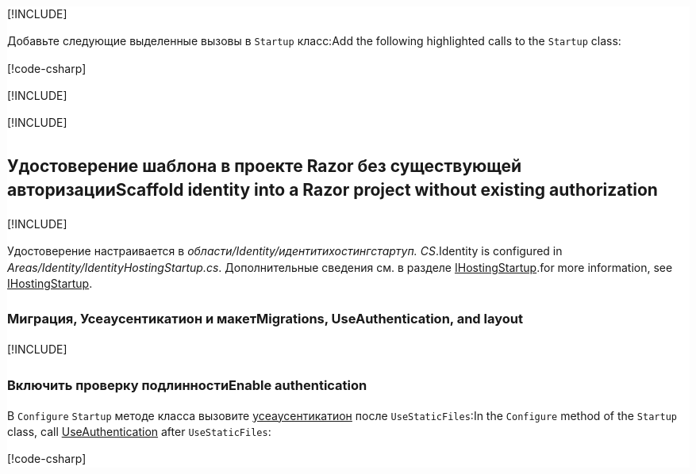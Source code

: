 [!INCLUDE[](~/includes/scaffold-identity/id-scaffold-dlg.md)]

<span data-ttu-id="21a1b-200">Добавьте следующие выделенные вызовы в `Startup` класс:</span><span class="sxs-lookup"><span data-stu-id="21a1b-200">Add the following highlighted calls to the `Startup` class:</span></span>

[!code-csharp[](scaffold-identity/sample/StartupEmpty.cs?name=snippet1&highlight=5,20-23)]

[!INCLUDE[](~/includes/scaffold-identity/hsts.md)]

[!INCLUDE[](~/includes/scaffold-identity/migrations.md)]

## <a name="scaffold-identity-into-a-razor-project-without-existing-authorization"></a><span data-ttu-id="21a1b-201">Удостоверение шаблона в проекте Razor без существующей авторизации</span><span class="sxs-lookup"><span data-stu-id="21a1b-201">Scaffold identity into a Razor project without existing authorization</span></span>



[!INCLUDE[](~/includes/scaffold-identity/id-scaffold-dlg.md)]

<span data-ttu-id="21a1b-202">Удостоверение настраивается в *области/Identity/идентитихостингстартуп. CS*.</span><span class="sxs-lookup"><span data-stu-id="21a1b-202">Identity is configured in *Areas/Identity/IdentityHostingStartup.cs*.</span></span> <span data-ttu-id="21a1b-203">Дополнительные сведения см. в разделе [IHostingStartup](xref:fundamentals/configuration/platform-specific-configuration).</span><span class="sxs-lookup"><span data-stu-id="21a1b-203">for more information, see [IHostingStartup](xref:fundamentals/configuration/platform-specific-configuration).</span></span>

<a name="efm"></a>

### <a name="migrations-useauthentication-and-layout"></a><span data-ttu-id="21a1b-204">Миграция, Усеаусентикатион и макет</span><span class="sxs-lookup"><span data-stu-id="21a1b-204">Migrations, UseAuthentication, and layout</span></span>

[!INCLUDE[](~/includes/scaffold-identity/migrations.md)]

<a name="useauthentication"></a>

### <a name="enable-authentication"></a><span data-ttu-id="21a1b-205">Включить проверку подлинности</span><span class="sxs-lookup"><span data-stu-id="21a1b-205">Enable authentication</span></span>

<span data-ttu-id="21a1b-206">В `Configure` `Startup` методе класса вызовите [усеаусентикатион](/dotnet/api/microsoft.aspnetcore.builder.authappbuilderextensions.useauthentication?view=aspnetcore-2.0#Microsoft_AspNetCore_Builder_AuthAppBuilderExtensions_UseAuthentication_Microsoft_AspNetCore_Builder_IApplicationBuilder_) после `UseStaticFiles`:</span><span class="sxs-lookup"><span data-stu-id="21a1b-206">In the `Configure` method of the `Startup` class, call [UseAuthentication](/dotnet/api/microsoft.aspnetcore.builder.authappbuilderextensions.useauthentication?view=aspnetcore-2.0#Microsoft_AspNetCore_Builder_AuthAppBuilderExtensions_UseAuthentication_Microsoft_AspNetCore_Builder_IApplicationBuilder_) after `UseStaticFiles`:</span></span>

[!code-csharp[](scaffold-identity/sample/StartupRPnoAuth.cs?name=snippet1&highlight=29)]
